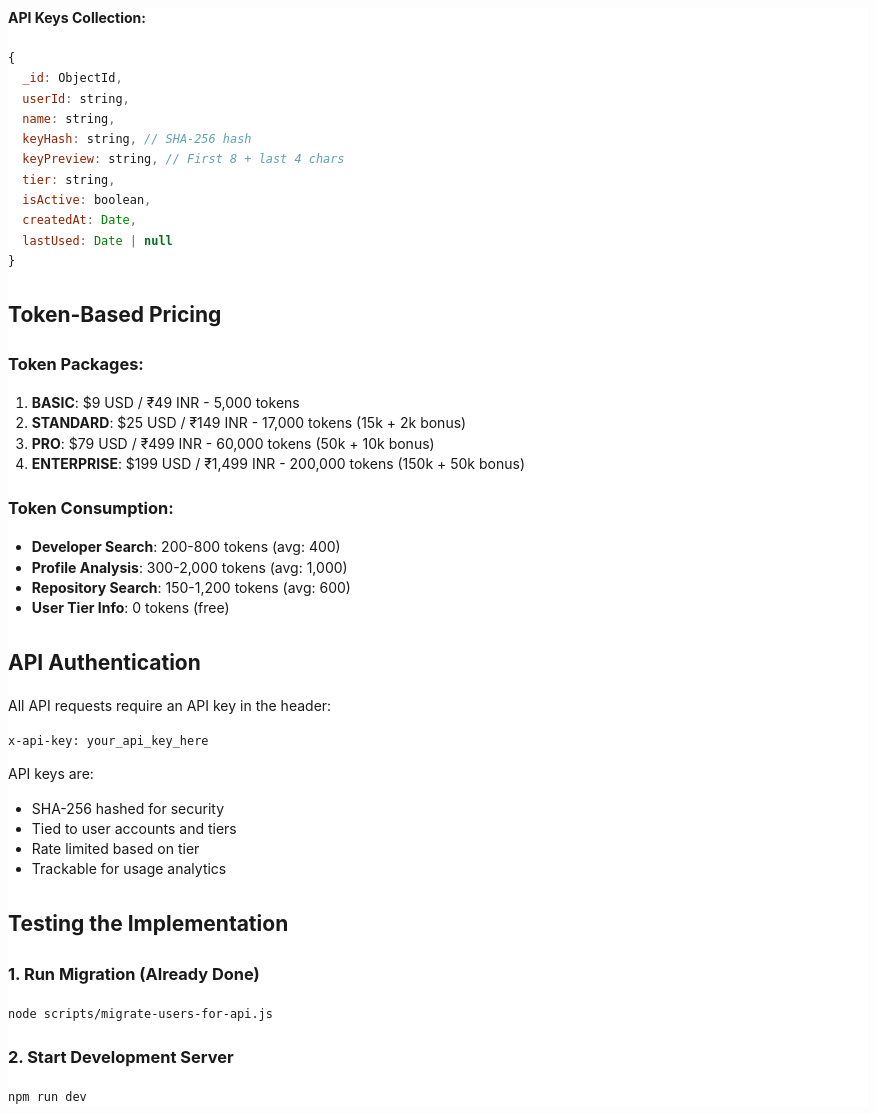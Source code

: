 #### API Keys Collection:
```javascript
{
  _id: ObjectId,
  userId: string,
  name: string,
  keyHash: string, // SHA-256 hash
  keyPreview: string, // First 8 + last 4 chars
  tier: string,
  isActive: boolean,
  createdAt: Date,
  lastUsed: Date | null
}
```

## Token-Based Pricing

### Token Packages:
1. **BASIC**: $9 USD / ₹49 INR - 5,000 tokens
2. **STANDARD**: $25 USD / ₹149 INR - 17,000 tokens (15k + 2k bonus)
3. **PRO**: $79 USD / ₹499 INR - 60,000 tokens (50k + 10k bonus)
4. **ENTERPRISE**: $199 USD / ₹1,499 INR - 200,000 tokens (150k + 50k bonus)

### Token Consumption:
- **Developer Search**: 200-800 tokens (avg: 400)
- **Profile Analysis**: 300-2,000 tokens (avg: 1,000)
- **Repository Search**: 150-1,200 tokens (avg: 600)
- **User Tier Info**: 0 tokens (free)

## API Authentication

All API requests require an API key in the header:
```
x-api-key: your_api_key_here
```

API keys are:
- SHA-256 hashed for security
- Tied to user accounts and tiers
- Rate limited based on tier
- Trackable for usage analytics

## Testing the Implementation

### 1. Run Migration (Already Done)
```bash
node scripts/migrate-users-for-api.js
```

### 2. Start Development Server
```bash
npm run dev
```
